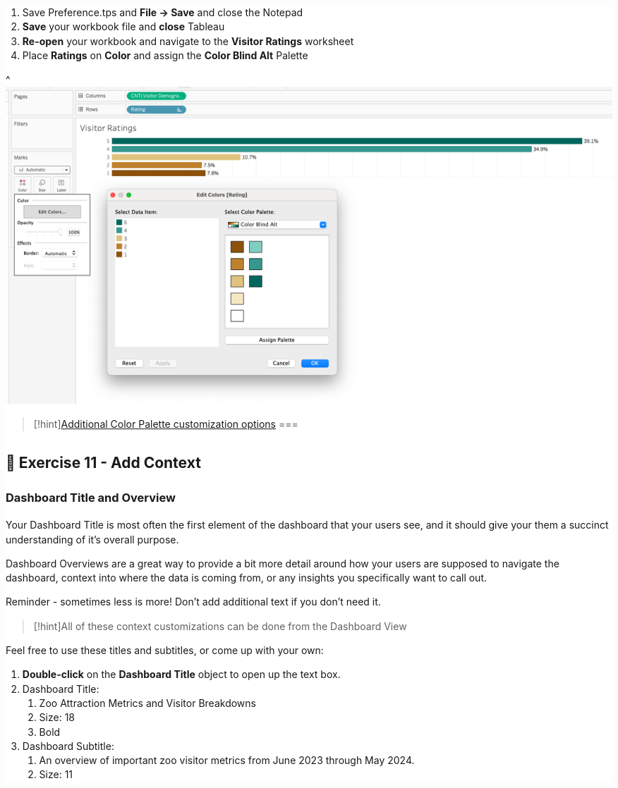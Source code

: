 1. Save Preference.tps and **File -> Save** and close the Notepad
2. **Save** your workbook file and **close** Tableau
3. **Re-open** your workbook and navigate to the **Visitor Ratings** worksheet
4. Place **Ratings** on **Color** and assign the **Color Blind Alt** Palette 

^[![Click Me](https://raw.githubusercontent.com/vizBrewer/TC24-WCAG/main/images/exercise10_5.png)](https://raw.githubusercontent.com/vizBrewer/TC24-WCAG/main/images/exercise10_5.png)

>[!hint][Additional Color Palette customization options](https://help.tableau.com/current/pro/desktop/en-us/formatting_create_custom_colors.htm)
===
## 🐊 Exercise 11 - Add Context

### Dashboard Title and Overview

Your Dashboard Title is most often the first element of the dashboard that your users see, and it should give your them a succinct understanding of it’s overall purpose. 

Dashboard Overviews are a great way to provide a bit more detail around how your users are supposed to navigate the dashboard, context into where the data is coming from, or any insights you specifically want to call out. 

Reminder - sometimes less is more! Don’t add additional text if you don’t need it. 

>[!hint]All of these context customizations can be done from the Dashboard View

Feel free to use these titles and subtitles, or come up with your own: 

1. **Double-click** on the **Dashboard Title** object to open up the text box. 
2. Dashboard Title: 
    1. Zoo Attraction Metrics and Visitor Breakdowns 
    2. Size: 18 
    3. Bold 
3. Dashboard Subtitle: 
    1. An overview of important zoo visitor metrics from June 2023 through May 2024.  
    2. Size: 11 
